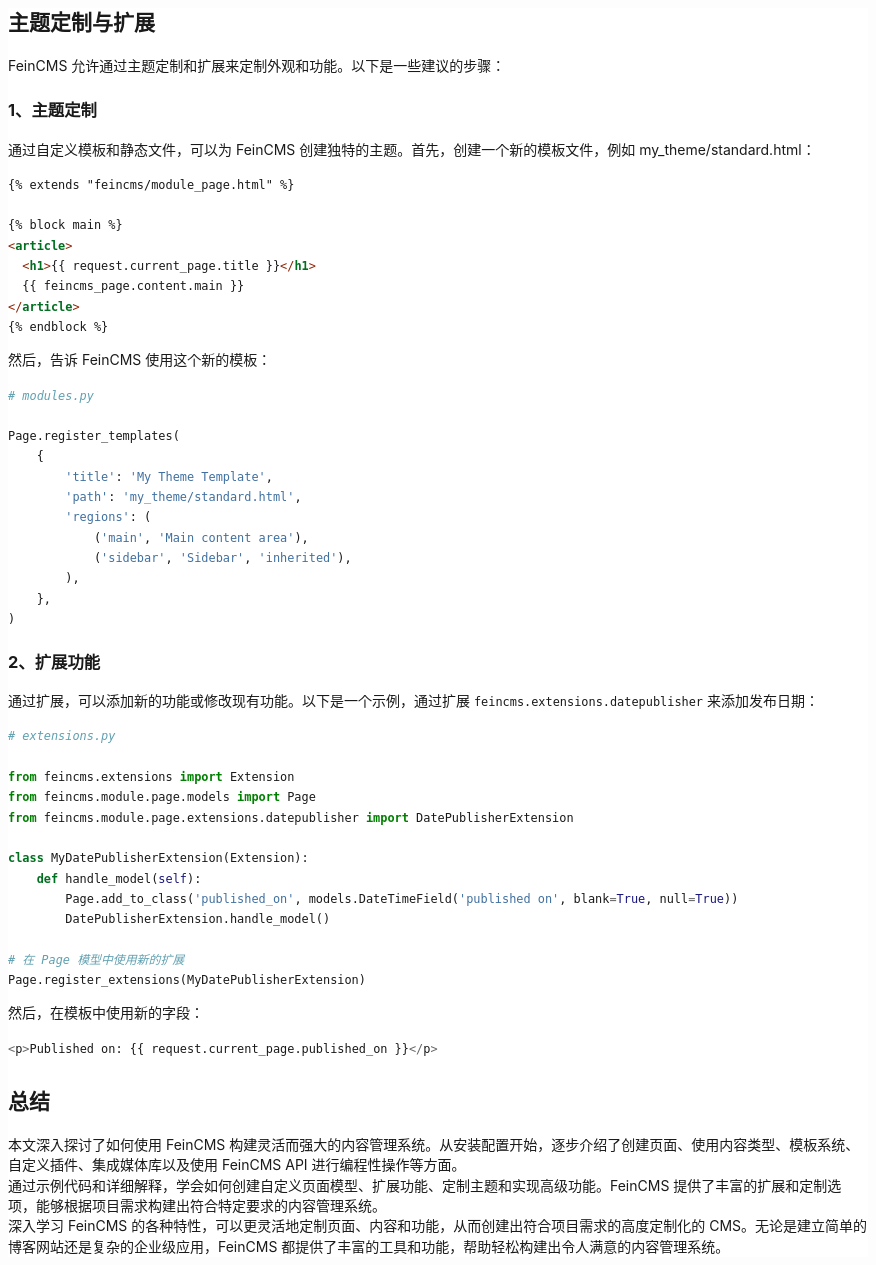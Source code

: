 ## 主题定制与扩展
FeinCMS 允许通过主题定制和扩展来定制外观和功能。以下是一些建议的步骤：
<a name="ivbAX"></a>
### 1、主题定制
通过自定义模板和静态文件，可以为 FeinCMS 创建独特的主题。首先，创建一个新的模板文件，例如 my_theme/standard.html：
```html
{% extends "feincms/module_page.html" %}

{% block main %}
<article>
  <h1>{{ request.current_page.title }}</h1>
  {{ feincms_page.content.main }}
</article>
{% endblock %}
```
然后，告诉 FeinCMS 使用这个新的模板：
```python
# modules.py

Page.register_templates(
    {
        'title': 'My Theme Template',
        'path': 'my_theme/standard.html',
        'regions': (
            ('main', 'Main content area'),
            ('sidebar', 'Sidebar', 'inherited'),
        ),
    },
)
```
<a name="XHVtU"></a>
### 2、扩展功能
通过扩展，可以添加新的功能或修改现有功能。以下是一个示例，通过扩展 `feincms.extensions.datepublisher` 来添加发布日期：
```python
# extensions.py

from feincms.extensions import Extension
from feincms.module.page.models import Page
from feincms.module.page.extensions.datepublisher import DatePublisherExtension

class MyDatePublisherExtension(Extension):
    def handle_model(self):
        Page.add_to_class('published_on', models.DateTimeField('published on', blank=True, null=True))
        DatePublisherExtension.handle_model()

# 在 Page 模型中使用新的扩展
Page.register_extensions(MyDatePublisherExtension)
```
然后，在模板中使用新的字段：
```python
<p>Published on: {{ request.current_page.published_on }}</p>
```
<a name="BYckh"></a>
## 总结
本文深入探讨了如何使用 FeinCMS 构建灵活而强大的内容管理系统。从安装配置开始，逐步介绍了创建页面、使用内容类型、模板系统、自定义插件、集成媒体库以及使用 FeinCMS API 进行编程性操作等方面。<br />通过示例代码和详细解释，学会如何创建自定义页面模型、扩展功能、定制主题和实现高级功能。FeinCMS 提供了丰富的扩展和定制选项，能够根据项目需求构建出符合特定要求的内容管理系统。<br />深入学习 FeinCMS 的各种特性，可以更灵活地定制页面、内容和功能，从而创建出符合项目需求的高度定制化的 CMS。无论是建立简单的博客网站还是复杂的企业级应用，FeinCMS 都提供了丰富的工具和功能，帮助轻松构建出令人满意的内容管理系统。
